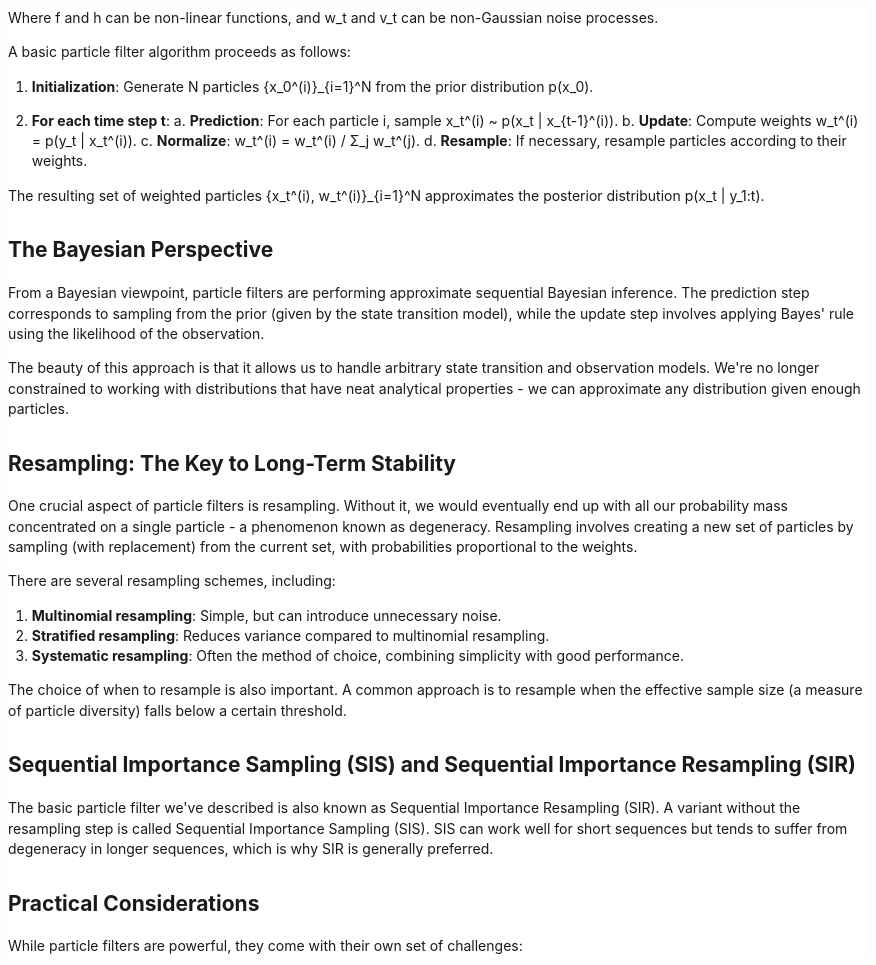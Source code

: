 Where f and h can be non-linear functions, and w_t and v_t can be non-Gaussian noise processes.

A basic particle filter algorithm proceeds as follows:

1. **Initialization**: Generate N particles {x_0^(i)}_{i=1}^N from the prior distribution p(x_0).

2. **For each time step t**:
   a. **Prediction**: For each particle i, sample x_t^(i) ~ p(x_t | x_{t-1}^(i)).
   b. **Update**: Compute weights w_t^(i) = p(y_t | x_t^(i)).
   c. **Normalize**: w_t^(i) = w_t^(i) / Σ_j w_t^(j).
   d. **Resample**: If necessary, resample particles according to their weights.

The resulting set of weighted particles {x_t^(i), w_t^(i)}_{i=1}^N approximates the posterior distribution p(x_t | y_1:t).

## The Bayesian Perspective

From a Bayesian viewpoint, particle filters are performing approximate sequential Bayesian inference. The prediction step corresponds to sampling from the prior (given by the state transition model), while the update step involves applying Bayes' rule using the likelihood of the observation.

The beauty of this approach is that it allows us to handle arbitrary state transition and observation models. We're no longer constrained to working with distributions that have neat analytical properties - we can approximate any distribution given enough particles.

## Resampling: The Key to Long-Term Stability

One crucial aspect of particle filters is resampling. Without it, we would eventually end up with all our probability mass concentrated on a single particle - a phenomenon known as degeneracy. Resampling involves creating a new set of particles by sampling (with replacement) from the current set, with probabilities proportional to the weights.

There are several resampling schemes, including:

1. **Multinomial resampling**: Simple, but can introduce unnecessary noise.
2. **Stratified resampling**: Reduces variance compared to multinomial resampling.
3. **Systematic resampling**: Often the method of choice, combining simplicity with good performance.

The choice of when to resample is also important. A common approach is to resample when the effective sample size (a measure of particle diversity) falls below a certain threshold.

## Sequential Importance Sampling (SIS) and Sequential Importance Resampling (SIR)

The basic particle filter we've described is also known as Sequential Importance Resampling (SIR). A variant without the resampling step is called Sequential Importance Sampling (SIS). SIS can work well for short sequences but tends to suffer from degeneracy in longer sequences, which is why SIR is generally preferred.

## Practical Considerations

While particle filters are powerful, they come with their own set of challenges:
